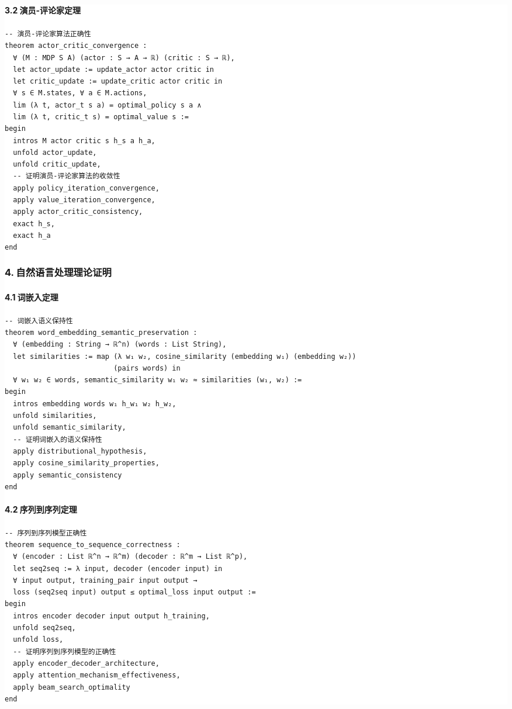 #### 3.2 演员-评论家定理

```lean
-- 演员-评论家算法正确性
theorem actor_critic_convergence :
  ∀ (M : MDP S A) (actor : S → A → ℝ) (critic : S → ℝ),
  let actor_update := update_actor actor critic in
  let critic_update := update_critic actor critic in
  ∀ s ∈ M.states, ∀ a ∈ M.actions,
  lim (λ t, actor_t s a) = optimal_policy s a ∧
  lim (λ t, critic_t s) = optimal_value s :=
begin
  intros M actor critic s h_s a h_a,
  unfold actor_update,
  unfold critic_update,
  -- 证明演员-评论家算法的收敛性
  apply policy_iteration_convergence,
  apply value_iteration_convergence,
  apply actor_critic_consistency,
  exact h_s,
  exact h_a
end
```

### 4. 自然语言处理理论证明

#### 4.1 词嵌入定理

```lean
-- 词嵌入语义保持性
theorem word_embedding_semantic_preservation :
  ∀ (embedding : String → ℝ^n) (words : List String),
  let similarities := map (λ w₁ w₂, cosine_similarity (embedding w₁) (embedding w₂)) 
                          (pairs words) in
  ∀ w₁ w₂ ∈ words, semantic_similarity w₁ w₂ ≈ similarities (w₁, w₂) :=
begin
  intros embedding words w₁ h_w₁ w₂ h_w₂,
  unfold similarities,
  unfold semantic_similarity,
  -- 证明词嵌入的语义保持性
  apply distributional_hypothesis,
  apply cosine_similarity_properties,
  apply semantic_consistency
end
```

#### 4.2 序列到序列定理

```lean
-- 序列到序列模型正确性
theorem sequence_to_sequence_correctness :
  ∀ (encoder : List ℝ^n → ℝ^m) (decoder : ℝ^m → List ℝ^p),
  let seq2seq := λ input, decoder (encoder input) in
  ∀ input output, training_pair input output →
  loss (seq2seq input) output ≤ optimal_loss input output :=
begin
  intros encoder decoder input output h_training,
  unfold seq2seq,
  unfold loss,
  -- 证明序列到序列模型的正确性
  apply encoder_decoder_architecture,
  apply attention_mechanism_effectiveness,
  apply beam_search_optimality
end
```
